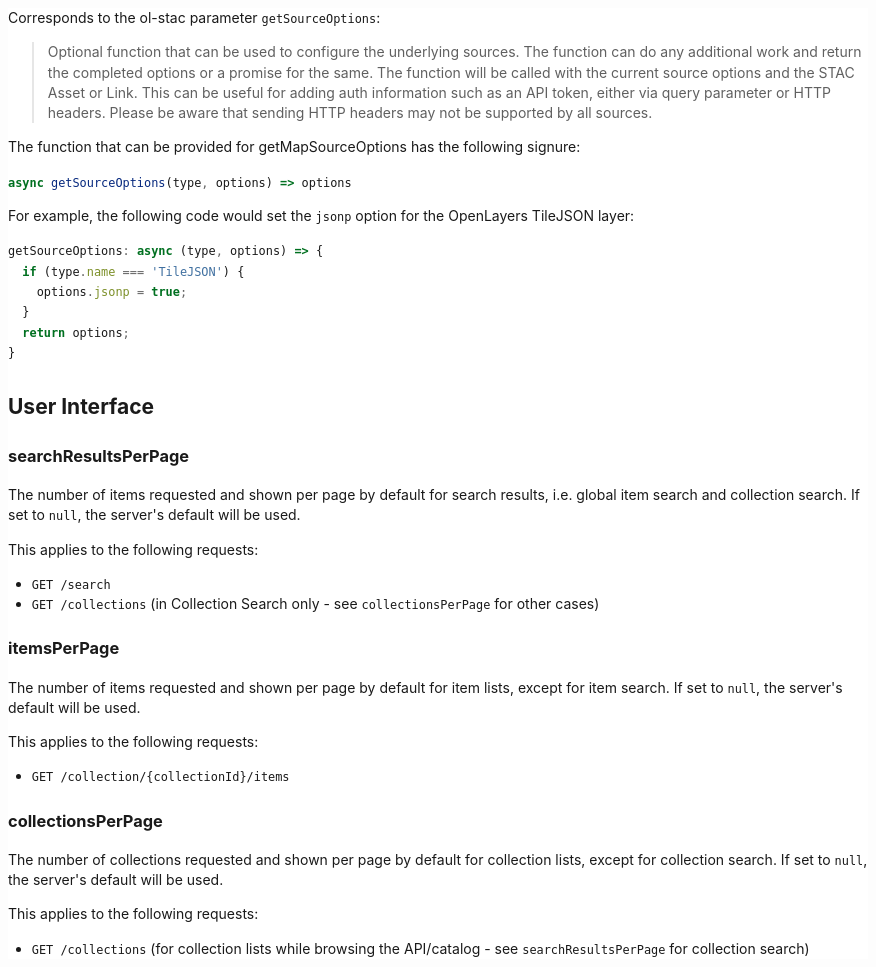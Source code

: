 Corresponds to the ol-stac parameter `getSourceOptions`:

> Optional function that can be used to configure the underlying sources. The function can do any additional work and return the completed options or a promise for the same. The function will be called with the current source options and the STAC Asset or Link. This can be useful for adding auth information such as an API token, either via query parameter or HTTP headers. Please be aware that sending HTTP headers may not be supported by all sources.

The function that can be provided for getMapSourceOptions has the following signure:

```js
async getSourceOptions(type, options) => options
```

For example, the following code would set the `jsonp` option for the OpenLayers TileJSON layer:

```js
getSourceOptions: async (type, options) => {
  if (type.name === 'TileJSON') {
    options.jsonp = true;
  }
  return options;
}
```

## User Interface

### searchResultsPerPage

The number of items requested and shown per page by default for search results, i.e. global item search and collection search.
If set to `null`, the server's default will be used.

This applies to the following requests:

- `GET /search`
- `GET /collections` (in Collection Search only - see `collectionsPerPage` for other cases)

### itemsPerPage

The number of items requested and shown per page by default for item lists, except for item search.
If set to `null`, the server's default will be used.

This applies to the following requests:

- `GET /collection/{collectionId}/items`

### collectionsPerPage

The number of collections requested and shown per page by default for collection lists, except for collection search.
If set to `null`, the server's default will be used.

This applies to the following requests:

- `GET /collections` (for collection lists while browsing the API/catalog - see `searchResultsPerPage` for collection search)
